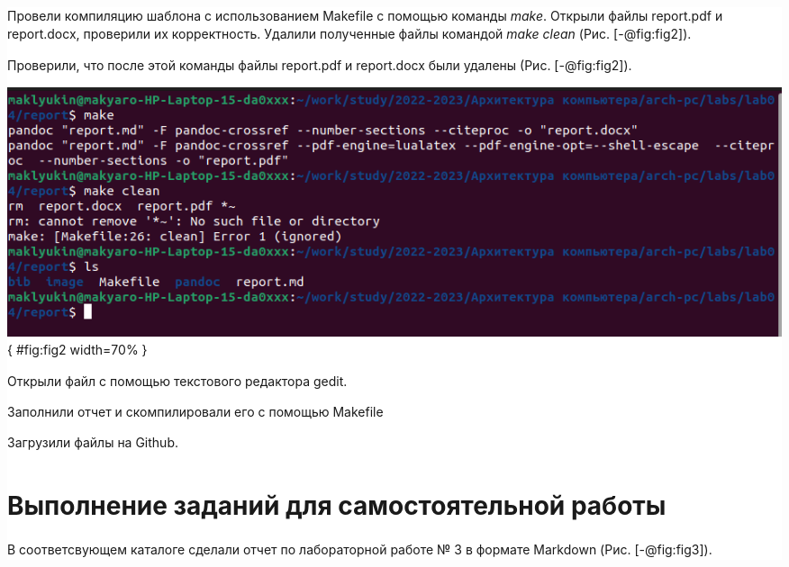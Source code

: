 Провели компиляцию шаблона с использованием Makefile с помощью команды *make*. Открыли файлы report.pdf и report.docx, проверили их корректность. Удалили полученные файлы командой *make clean* (Рис. [-@fig:fig2]).

Проверили, что после этой команды файлы report.pdf и report.docx были удалены (Рис. [-@fig:fig2]).

![Компиляция шаблона и удаление файлов](./image/check-delete.png){ #fig:fig2 width=70% }

Открыли файл с помощью текстового редактора gedit. 

Заполнили отчет и скомпилировали его с помощью Makefile

Загрузили файлы на Github.

# Выполнение заданий для самостоятельной работы

В соответсвующем каталоге сделали отчет по лабораторной работе № 3 в формате Markdown (Рис. [-@fig:fig3]).
